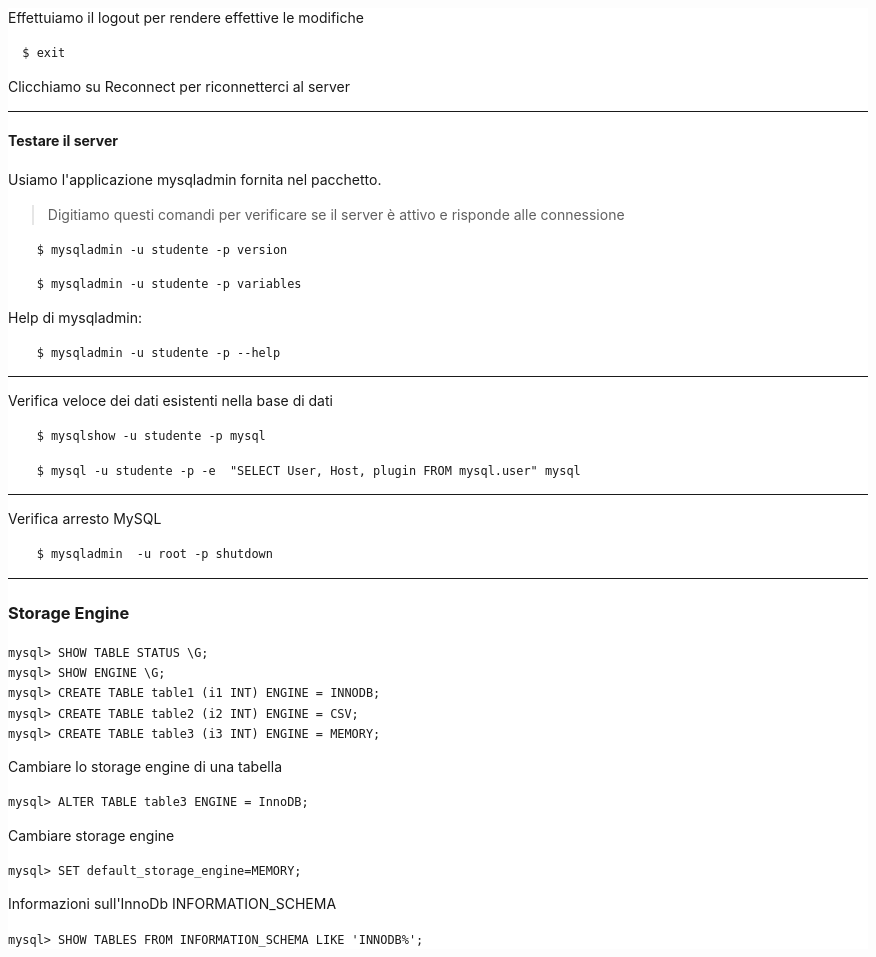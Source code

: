 Effettuiamo il logout per rendere effettive le modifiche
```
  $ exit
```
Clicchiamo su Reconnect per riconnetterci al server
***
#### Testare il server
Usiamo l'applicazione mysqladmin fornita nel pacchetto.
>Digitiamo questi comandi per verificare se il server è attivo e risponde alle connessione
```
	$ mysqladmin -u studente -p version
```
```
	$ mysqladmin -u studente -p variables
```
Help di mysqladmin:
```
	$ mysqladmin -u studente -p --help
```


***
Verifica veloce dei dati esistenti nella base di dati
```
	$ mysqlshow -u studente -p mysql
```

```
	$ mysql -u studente -p -e  "SELECT User, Host, plugin FROM mysql.user" mysql
```
***
Verifica arresto MySQL

```
	$ mysqladmin  -u root -p shutdown
```

****
### Storage Engine
```
mysql> SHOW TABLE STATUS \G;
mysql> SHOW ENGINE \G;
mysql> CREATE TABLE table1 (i1 INT) ENGINE = INNODB;
mysql> CREATE TABLE table2 (i2 INT) ENGINE = CSV;
mysql> CREATE TABLE table3 (i3 INT) ENGINE = MEMORY;
```
Cambiare lo storage engine di una tabella
```
mysql> ALTER TABLE table3 ENGINE = InnoDB;
```
Cambiare storage engine
```
mysql> SET default_storage_engine=MEMORY;
```
Informazioni sull'InnoDb INFORMATION_SCHEMA
```
mysql> SHOW TABLES FROM INFORMATION_SCHEMA LIKE 'INNODB%';
```
